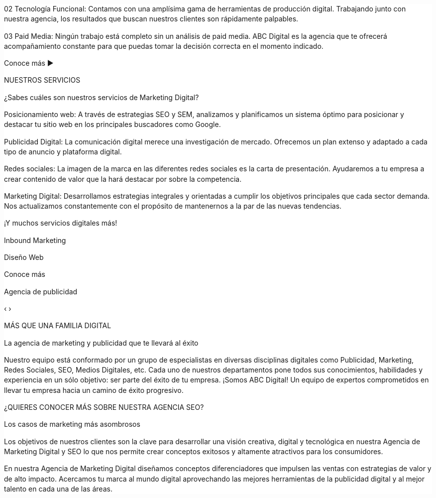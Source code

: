 02 Tecnología Funcional: Contamos con una amplísima gama de herramientas de producción digital. Trabajando junto con nuestra agencia, los resultados que buscan nuestros clientes son rápidamente palpables.

03 Paid Media: Ningún trabajo está completo sin un análisis de paid media. ABC Digital es la agencia que te ofrecerá acompañamiento constante para que puedas tomar la decisión correcta en el momento indicado.

Conoce más ▶

NUESTROS SERVICIOS

¿Sabes cuáles son nuestros servicios de Marketing Digital?

Posicionamiento web: A través de estrategias SEO y SEM, analizamos y planificamos un sistema óptimo para posicionar y destacar tu sitio web en los principales buscadores como Google.

Publicidad Digital: La comunicación digital merece una investigación de mercado. Ofrecemos un plan extenso y adaptado a cada tipo de anuncio y plataforma digital.

Redes sociales: La imagen de la marca en las diferentes redes sociales es la carta de presentación. Ayudaremos a tu empresa a crear contenido de valor que la hará destacar por sobre la competencia.

Marketing Digital: Desarrollamos estrategias integrales y orientadas a cumplir los objetivos principales que cada sector demanda. Nos actualizamos constantemente con el propósito de mantenernos a la par de las nuevas tendencias.

¡Y muchos servicios digitales más!

Inbound Marketing

Diseño Web

Conoce más

Agencia de publicidad

‹
›

MÁS QUE UNA FAMILIA DIGITAL

La agencia de marketing y publicidad que te llevará al éxito

Nuestro equipo está conformado por un grupo de especialistas en diversas disciplinas digitales como Publicidad, Marketing, Redes Sociales, SEO, Medios Digitales, etc. Cada uno de nuestros departamentos pone todos sus conocimientos, habilidades y experiencia en un sólo objetivo: ser parte del éxito de tu empresa. ¡Somos ABC Digital! Un equipo de expertos comprometidos en llevar tu empresa hacia un camino de éxito progresivo.

¿QUIERES CONOCER MÁS SOBRE NUESTRA AGENCIA SEO?

Los casos de marketing más asombrosos

Los objetivos de nuestros clientes son la clave para desarrollar una visión creativa, digital y tecnológica en nuestra Agencia de Marketing Digital y SEO lo que nos permite crear conceptos exitosos y altamente atractivos para los consumidores.

En nuestra Agencia de Marketing Digital diseñamos conceptos diferenciadores que impulsen las ventas con estrategias de valor y de alto impacto. Acercamos tu marca al mundo digital aprovechando las mejores herramientas de la publicidad digital y al mejor talento en cada una de las áreas.
